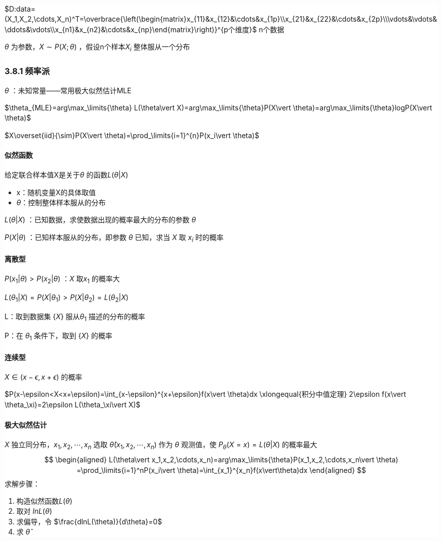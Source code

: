 $D:data=(X_1,X_2,\cdots,X_n)^T=\overbrace{\left(\begin{matrix}x_{11}&x_{12}&\cdots&x_{1p}\\x_{21}&x_{22}&\cdots&x_{2p}\\\vdots&\vdots&\ddots&\vdots\\x_{n1}&x_{n2}&\cdots&x_{np}\end{matrix}\right)}^{p个维度}$  n个数据

$\theta$ 为参数，$X\sim P(X;\theta)$ ，假设n个样本$X_i$ 整体服从一个分布

### 3.8.1 频率派

$\theta$ ：未知常量——常用极大似然估计MLE

$\theta_{MLE}=arg\max_\limits{\theta} L(\theta\vert X)=arg\max_\limits{\theta}P(X\vert \theta)=arg\max_\limits{\theta}logP(X\vert \theta)$ 

$X\overset{iid}{\sim}P(X\vert \theta)=\prod_\limits{i=1}^{n}P(x_i\vert \theta)$

#### 似然函数

给定联合样本值X是关于$\theta$ 的函数$L(\theta\vert X)$

- x：随机变量X的具体取值
- $\theta$：控制整体样本服从的分布

$L(\theta\vert X)$ ：已知数据，求使数据出现的概率最大的分布的参数 $\theta$

$P(X\vert\theta)$ ：已知样本服从的分布，即参数 $\theta$ 已知，求当 $X$ 取 $x_i$ 时的概率

#### 离散型

$P(x_1\vert\theta)>P(x_2\vert \theta)$ ：$X$ 取$x_1$ 的概率大

$L(\theta_1\vert X)=P(X\vert \theta_1)>P(X\vert \theta_2)=L(\theta_2\vert X)$ 

L：取到数据集 $\{X\}$ 服从$\theta_1$ 描述的分布的概率

P：在 $\theta_1$ 条件下，取到 $\{X\}$ 的概率

#### 连续型

$X\in (x-\epsilon,x+\epsilon)$ 的概率

$P(x-\epsilon<X<x+\epsilon)=\int_{x-\epsilon}^{x+\epsilon}f(x\vert \theta)dx \xlongequal{积分中值定理} 2\epsilon f(x\vert \theta_\xi)=2\epsilon L(\theta_\xi\vert X)$

#### 极大似然估计

$X$ 独立同分布，$x_1,x_2,\cdots,x_n$ 选取 $\hat{\theta}(x_1,x_2,\cdots,x_n)$ 作为 $\theta$ 观测值，使 $P_{\theta}(X=x)=L(\theta\vert X)$ 的概率最大
$$
\begin{aligned}
L(\theta\vert x_1,x_2,\cdots,x_n)=arg\max_\limits{\theta}P(x_1,x_2,\cdots,x_n\vert \theta) =\prod_\limits{i=1}^nP(x_i\vert \theta)=\int_{x_1}^{x_n}f(x\vert\theta)dx
\end{aligned}
$$
求解步骤：

1. 构造似然函数$L(\theta)$
2. 取对 $lnL(\theta)$
3. 求偏导，令 $\frac{dlnL(\theta)}{d\theta}=0$
4. 求 $\hat{\theta}$ 
